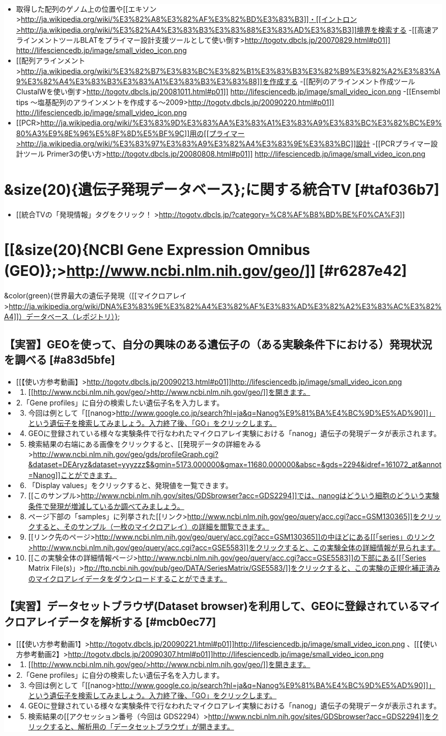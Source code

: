 - 取得した配列のゲノム上の位置や[[エキソン>http://ja.wikipedia.org/wiki/%E3%82%A8%E3%82%AF%E3%82%BD%E3%83%B3]]・[[イントロン>http://ja.wikipedia.org/wiki/%E3%82%A4%E3%83%B3%E3%83%88%E3%83%AD%E3%83%B3]]境界を検索する
    -[[高速アラインメントツールBLATをプライマー設計支援ツールとして使い倒す>http://togotv.dbcls.jp/20070829.html#p01]] http://lifesciencedb.jp/image/small_video_icon.png
- [[配列アラインメント>http://ja.wikipedia.org/wiki/%E3%82%B7%E3%83%BC%E3%82%B1%E3%83%B3%E3%82%B9%E3%82%A2%E3%83%A9%E3%82%A4%E3%83%B3%E3%83%A1%E3%83%B3%E3%83%88]]を作成する
    -[[配列のアラインメント作成ツールClustalWを使い倒す>http://togotv.dbcls.jp/20081011.html#p01]] http://lifesciencedb.jp/image/small_video_icon.png
    -[[Ensembl tips ～塩基配列のアラインメントを作成する～2009>http://togotv.dbcls.jp/20090220.html#p01]] http://lifesciencedb.jp/image/small_video_icon.png
- [[PCR>http://ja.wikipedia.org/wiki/%E3%83%9D%E3%83%AA%E3%83%A1%E3%83%A9%E3%83%BC%E3%82%BC%E9%80%A3%E9%8E%96%E5%8F%8D%E5%BF%9C]]用の[[プライマー>http://ja.wikipedia.org/wiki/%E3%83%97%E3%83%A9%E3%82%A4%E3%83%9E%E3%83%BC]]設計
    -[[PCRプライマー設計ツール Primer3の使い方>http://togotv.dbcls.jp/20080808.html#p01]] http://lifesciencedb.jp/image/small_video_icon.png

# &size(20){遺伝子発現データベース};に関する統合TV [#taf036b7]
- [[統合TVの「発現情報」タグをクリック！ >http://togotv.dbcls.jp/?category=%C8%AF%B8%BD%BE%F0%CA%F3]]

# [[&size(20){NCBI Gene Expression Omnibus (GEO)};>http://www.ncbi.nlm.nih.gov/geo/]] [#r6287e42]
&color(green){世界最大の遺伝子発現（[[マイクロアレイ>http://ja.wikipedia.org/wiki/DNA%E3%83%9E%E3%82%A4%E3%82%AF%E3%83%AD%E3%82%A2%E3%83%AC%E3%82%A4]]）データベース（レポジトリ）};


## 【実習】GEOを使って、自分の興味のある遺伝子の（ある実験条件下における）発現状況を調べる [#a83d5bfe]
- [[【使い方参考動画】>http://togotv.dbcls.jp/20090213.html#p01]]http://lifesciencedb.jp/image/small_video_icon.png
- 1. [[http://www.ncbi.nlm.nih.gov/geo/>http://www.ncbi.nlm.nih.gov/geo/]]を開きます。
- 2.「Gene profiles」に自分の検索したい遺伝子名を入力します。
- 3. 今回は例として「[[nanog>http://www.google.co.jp/search?hl=ja&q=Nanog%E9%81%BA%E4%BC%9D%E5%AD%90]]」という遺伝子を検索してみましょう。入力終了後、「GO」をクリックします。
- 4. GEOに登録されている様々な実験条件で行なわれたマイクロアレイ実験における「nanog」遺伝子の発現データが表示されます。
- 5. 検索結果の右端にある画像をクリックすると、[[発現データの詳細をみる>http://www.ncbi.nlm.nih.gov/geo/gds/profileGraph.cgi?&dataset=DEAryz&dataset=yyyzzz$&gmin=5173.000000&gmax=11680.000000&absc=&gds=2294&idref=161072_at&annot=Nanog]]ことができます。
- 6. 「Display values」をクリックすると、発現値を一覧できます。
- 7. [[このサンプル>http://www.ncbi.nlm.nih.gov/sites/GDSbrowser?acc=GDS2294]]では、nanogはどういう細胞のどういう実験条件で発現が増減しているか調べてみましょう。
- 8. ページ下部の「samples」に列挙された[[リンク>http://www.ncbi.nlm.nih.gov/geo/query/acc.cgi?acc=GSM130365]]をクリックすると、そのサンプル（一枚のマイクロアレイ）の詳細を閲覧できます。
- 9. [[リンク先のページ>http://www.ncbi.nlm.nih.gov/geo/query/acc.cgi?acc=GSM130365]]の中ほどにある[[「series」のリンク>http://www.ncbi.nlm.nih.gov/geo/query/acc.cgi?acc=GSE5583]]をクリックすると、この実験全体の詳細情報が見られます。
- 10. [[この実験全体の詳細情報ページ>http://www.ncbi.nlm.nih.gov/geo/query/acc.cgi?acc=GSE5583]]の下部にある[[「Series Matrix File(s)」>ftp://ftp.ncbi.nih.gov/pub/geo/DATA/SeriesMatrix/GSE5583/]]をクリックすると、この実験の正規化補正済みのマイクロアレイデータをダウンロードすることができます。
## 【実習】データセットブラウザ(Dataset browser)を利用して、GEOに登録されているマイクロアレイデータを解析する [#mcb0ec77]
- [[【使い方参考動画1】>http://togotv.dbcls.jp/20090221.html#p01]]http://lifesciencedb.jp/image/small_video_icon.png 、[[【使い方参考動画2】>http://togotv.dbcls.jp/20090307.html#p01]]http://lifesciencedb.jp/image/small_video_icon.png
- 1. [[http://www.ncbi.nlm.nih.gov/geo/>http://www.ncbi.nlm.nih.gov/geo/]]を開きます。
- 2.「Gene profiles」に自分の検索したい遺伝子名を入力します。
- 3. 今回は例として「[[nanog>http://www.google.co.jp/search?hl=ja&q=Nanog%E9%81%BA%E4%BC%9D%E5%AD%90]]」という遺伝子を検索してみましょう。入力終了後、「GO」をクリックします。
- 4. GEOに登録されている様々な実験条件で行なわれたマイクロアレイ実験における「nanog」遺伝子の発現データが表示されます。
- 5. 検索結果の[[アクセッション番号（今回は GDS2294）>http://www.ncbi.nlm.nih.gov/sites/GDSbrowser?acc=GDS2294]]をクリックすると、解析用の「データセットブラウザ」が開きます。